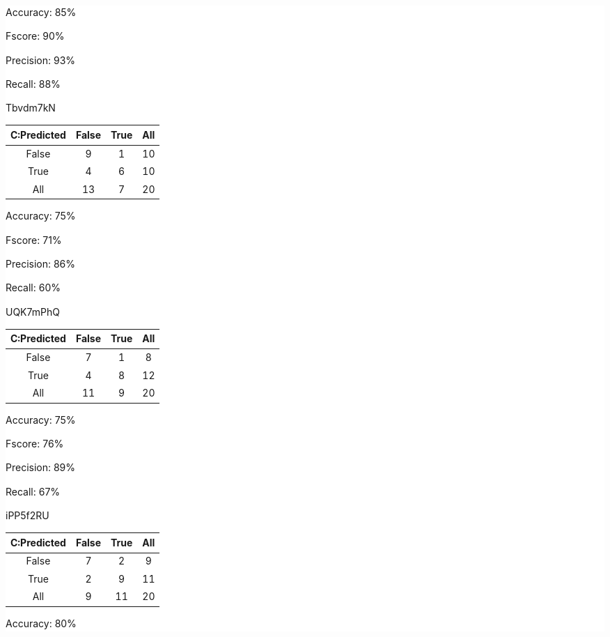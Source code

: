 Accuracy:	85%

Fscore:		90%

Precision:	93%

Recall:		88%



Tbvdm7kN

| C:Predicted | False | True | All |
|:---:|:---:|:---:|:---:|
| False | 9 | 1 | 10 |
| True | 4 | 6 | 10 |
| All | 13 | 7 | 20 |

Accuracy:	75%

Fscore:		71%

Precision:	86%

Recall:		60%



UQK7mPhQ

| C:Predicted | False | True | All |
|:---:|:---:|:---:|:---:|
| False | 7 | 1 | 8 |
| True | 4 | 8 | 12 |
| All | 11 | 9 | 20 |

Accuracy:	75%

Fscore:		76%

Precision:	89%

Recall:		67%



iPP5f2RU

| C:Predicted | False | True | All |
|:---:|:---:|:---:|:---:|
| False | 7 | 2 | 9 |
| True | 2 | 9 | 11 |
| All | 9 | 11 | 20 |

Accuracy:	80%
